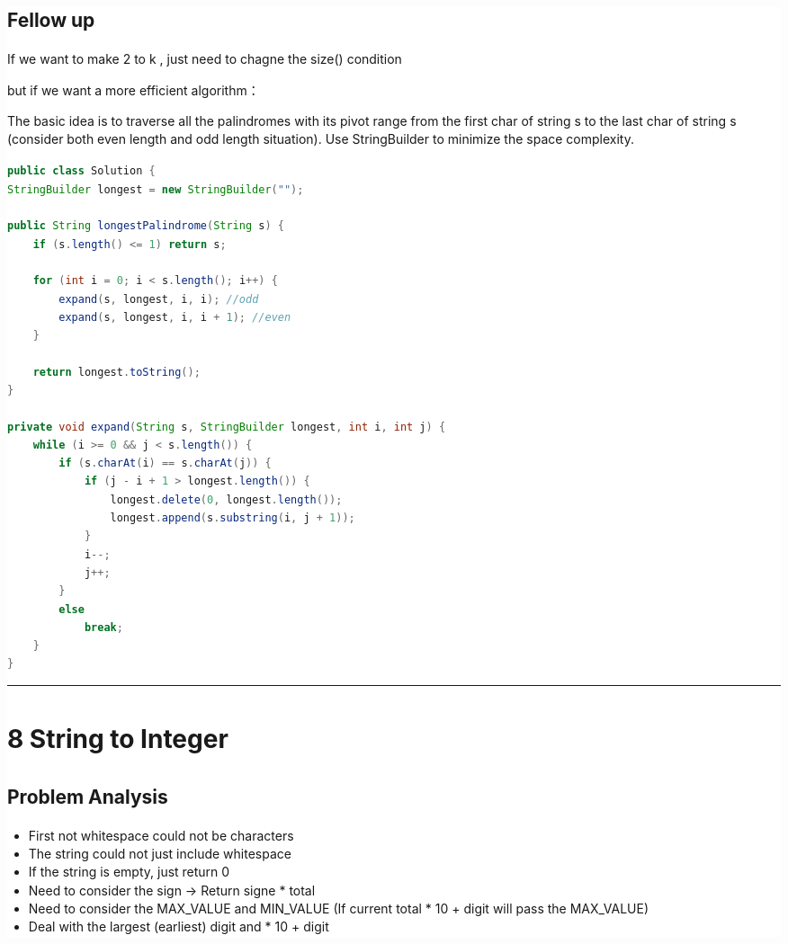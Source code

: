 ## Fellow up

If we want to make 2 to k , just need to chagne the size() condition

but if we want a more efficient algorithm：

The basic idea is to traverse all the palindromes with its pivot range from the first char of string s to the last char of string s (consider both even length and odd length situation). Use StringBuilder to minimize the space complexity. 

```java
public class Solution {
StringBuilder longest = new StringBuilder("");

public String longestPalindrome(String s) {
    if (s.length() <= 1) return s;
    
    for (int i = 0; i < s.length(); i++) {
        expand(s, longest, i, i); //odd
        expand(s, longest, i, i + 1); //even
    }
    
    return longest.toString();
}

private void expand(String s, StringBuilder longest, int i, int j) {
    while (i >= 0 && j < s.length()) {
        if (s.charAt(i) == s.charAt(j)) {
            if (j - i + 1 > longest.length()) {
                longest.delete(0, longest.length());
                longest.append(s.substring(i, j + 1));
            }
            i--;
            j++;
        }
        else
            break;
    }
}

```

***

# 8 String to Integer

## Problem Analysis

- First not whitespace could not be characters
- The string could not just include whitespace
- If the string is empty, just return 0
- Need to consider the sign -> Return signe * total
- Need to consider the MAX_VALUE and MIN_VALUE (If current total * 10 + digit will pass the MAX_VALUE)
- Deal with the largest (earliest) digit and * 10 + digit
